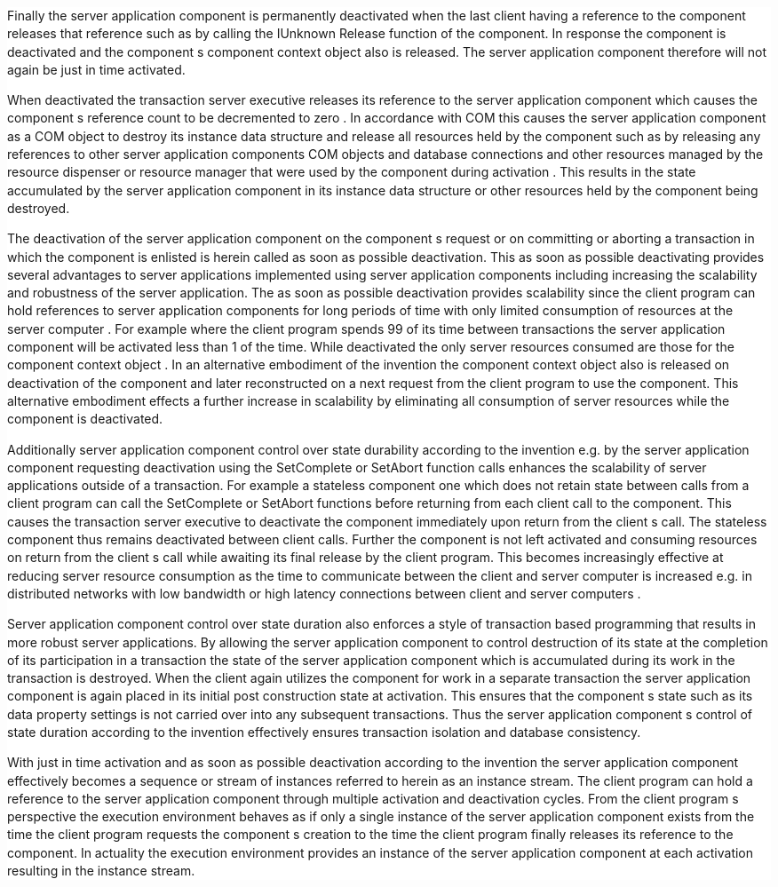 Finally the server application component is permanently deactivated when the last client having a reference to the component releases that reference such as by calling the IUnknown Release function of the component. In response the component is deactivated and the component s component context object also is released. The server application component therefore will not again be just in time activated.

When deactivated the transaction server executive releases its reference to the server application component which causes the component s reference count to be decremented to zero . In accordance with COM this causes the server application component as a COM object to destroy its instance data structure and release all resources held by the component such as by releasing any references to other server application components COM objects and database connections and other resources managed by the resource dispenser or resource manager that were used by the component during activation . This results in the state accumulated by the server application component in its instance data structure or other resources held by the component being destroyed.

The deactivation of the server application component on the component s request or on committing or aborting a transaction in which the component is enlisted is herein called as soon as possible deactivation. This as soon as possible deactivating provides several advantages to server applications implemented using server application components including increasing the scalability and robustness of the server application. The as soon as possible deactivation provides scalability since the client program can hold references to server application components for long periods of time with only limited consumption of resources at the server computer . For example where the client program spends 99 of its time between transactions the server application component will be activated less than 1 of the time. While deactivated the only server resources consumed are those for the component context object . In an alternative embodiment of the invention the component context object also is released on deactivation of the component and later reconstructed on a next request from the client program to use the component. This alternative embodiment effects a further increase in scalability by eliminating all consumption of server resources while the component is deactivated.

Additionally server application component control over state durability according to the invention e.g. by the server application component requesting deactivation using the SetComplete or SetAbort function calls enhances the scalability of server applications outside of a transaction. For example a stateless component one which does not retain state between calls from a client program can call the SetComplete or SetAbort functions before returning from each client call to the component. This causes the transaction server executive to deactivate the component immediately upon return from the client s call. The stateless component thus remains deactivated between client calls. Further the component is not left activated and consuming resources on return from the client s call while awaiting its final release by the client program. This becomes increasingly effective at reducing server resource consumption as the time to communicate between the client and server computer is increased e.g. in distributed networks with low bandwidth or high latency connections between client and server computers .

Server application component control over state duration also enforces a style of transaction based programming that results in more robust server applications. By allowing the server application component to control destruction of its state at the completion of its participation in a transaction the state of the server application component which is accumulated during its work in the transaction is destroyed. When the client again utilizes the component for work in a separate transaction the server application component is again placed in its initial post construction state at activation. This ensures that the component s state such as its data property settings is not carried over into any subsequent transactions. Thus the server application component s control of state duration according to the invention effectively ensures transaction isolation and database consistency.

With just in time activation and as soon as possible deactivation according to the invention the server application component effectively becomes a sequence or stream of instances referred to herein as an instance stream. The client program can hold a reference to the server application component through multiple activation and deactivation cycles. From the client program s perspective the execution environment behaves as if only a single instance of the server application component exists from the time the client program requests the component s creation to the time the client program finally releases its reference to the component. In actuality the execution environment provides an instance of the server application component at each activation resulting in the instance stream.
